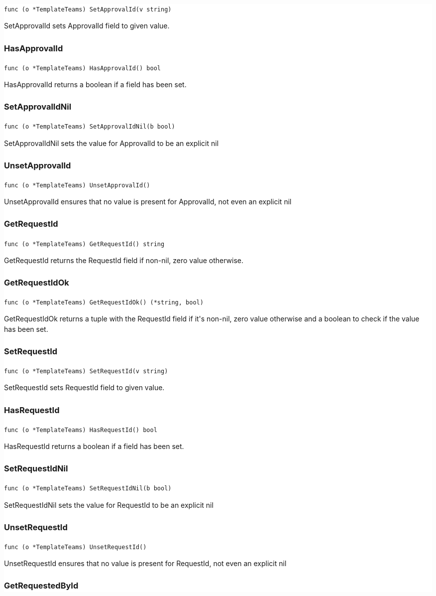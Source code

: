 `func (o *TemplateTeams) SetApprovalId(v string)`

SetApprovalId sets ApprovalId field to given value.

### HasApprovalId

`func (o *TemplateTeams) HasApprovalId() bool`

HasApprovalId returns a boolean if a field has been set.

### SetApprovalIdNil

`func (o *TemplateTeams) SetApprovalIdNil(b bool)`

 SetApprovalIdNil sets the value for ApprovalId to be an explicit nil

### UnsetApprovalId
`func (o *TemplateTeams) UnsetApprovalId()`

UnsetApprovalId ensures that no value is present for ApprovalId, not even an explicit nil
### GetRequestId

`func (o *TemplateTeams) GetRequestId() string`

GetRequestId returns the RequestId field if non-nil, zero value otherwise.

### GetRequestIdOk

`func (o *TemplateTeams) GetRequestIdOk() (*string, bool)`

GetRequestIdOk returns a tuple with the RequestId field if it's non-nil, zero value otherwise
and a boolean to check if the value has been set.

### SetRequestId

`func (o *TemplateTeams) SetRequestId(v string)`

SetRequestId sets RequestId field to given value.

### HasRequestId

`func (o *TemplateTeams) HasRequestId() bool`

HasRequestId returns a boolean if a field has been set.

### SetRequestIdNil

`func (o *TemplateTeams) SetRequestIdNil(b bool)`

 SetRequestIdNil sets the value for RequestId to be an explicit nil

### UnsetRequestId
`func (o *TemplateTeams) UnsetRequestId()`

UnsetRequestId ensures that no value is present for RequestId, not even an explicit nil
### GetRequestedById
